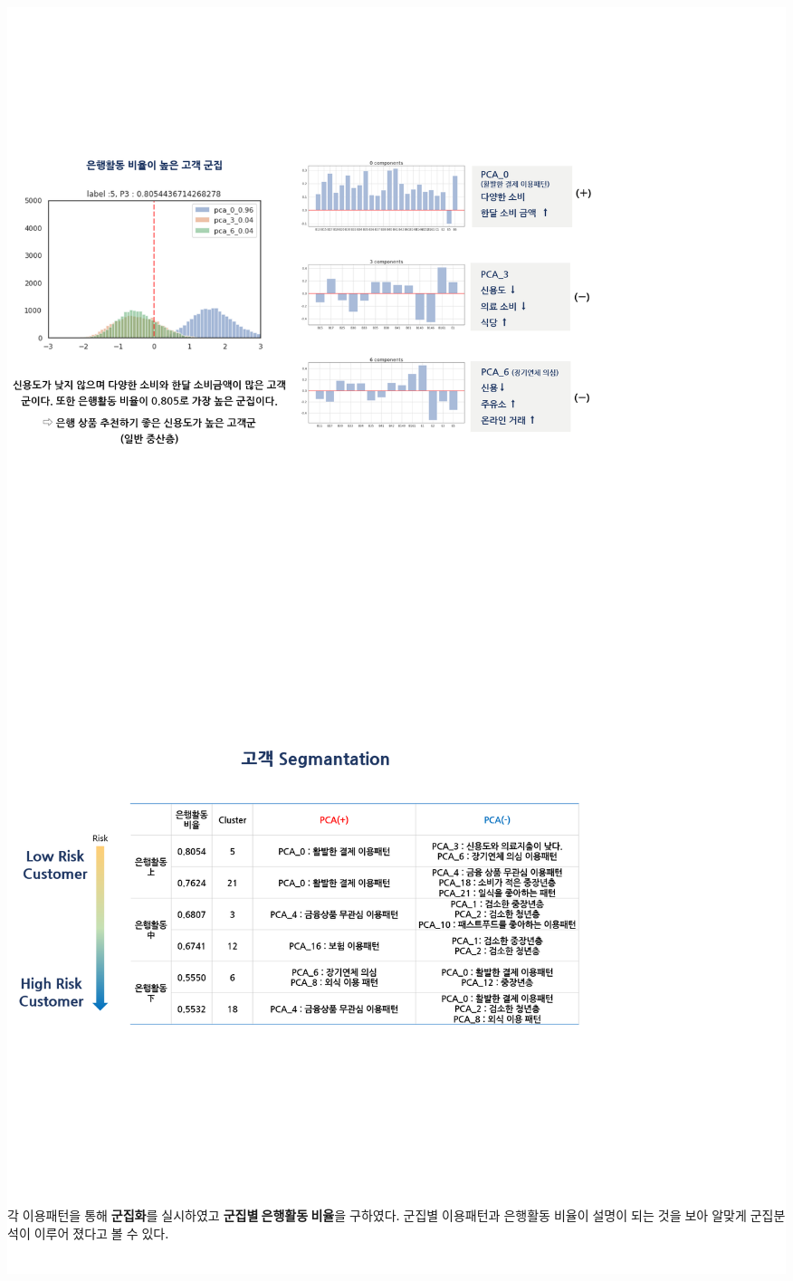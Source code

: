 <img src = "/images/sinhan/sinhan_3.png" height = "650" width = "650">
<img src = "/images/sinhan/sinhan_4.png" height = "650" width = "650">

각 이용패턴을 통해 **군집화**를 실시하였고 **군집별 은행활동 비율**을 구하였다. 군집별 이용패턴과 은행활동 비율이 설명이 되는 것을 보아 알맞게 군집분석이 이루어 졌다고 볼 수 있다.

<br>
